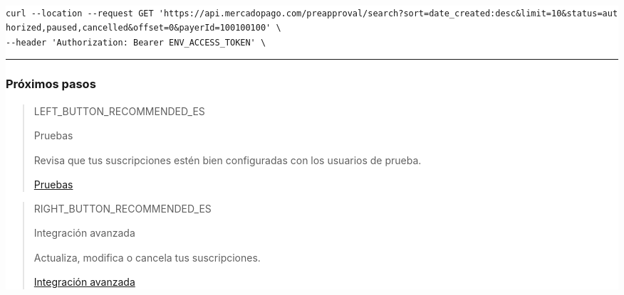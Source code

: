 ```curl 
curl --location --request GET 'https://api.mercadopago.com/preapproval/search?sort=date_created:desc&limit=10&status=authorized,paused,cancelled&offset=0&payerId=100100100' \
--header 'Authorization: Bearer ENV_ACCESS_TOKEN' \
```
------------
### Próximos pasos

> LEFT_BUTTON_RECOMMENDED_ES
>
> Pruebas
>
> Revisa que tus suscripciones estén bien configuradas con los usuarios de prueba.
>
> [Pruebas](https://www.mercadopago[FAKER][URL][DOMAIN]/developers/es/guides/online-payments/subscriptions/testing)

> RIGHT_BUTTON_RECOMMENDED_ES
>
> Integración avanzada
>
> Actualiza, modifica o cancela tus suscripciones.
>
> [Integración avanzada](https://www.mercadopago[FAKER][URL][DOMAIN]/developers/es/guides/online-payments/subscriptions/advanced-integration)
